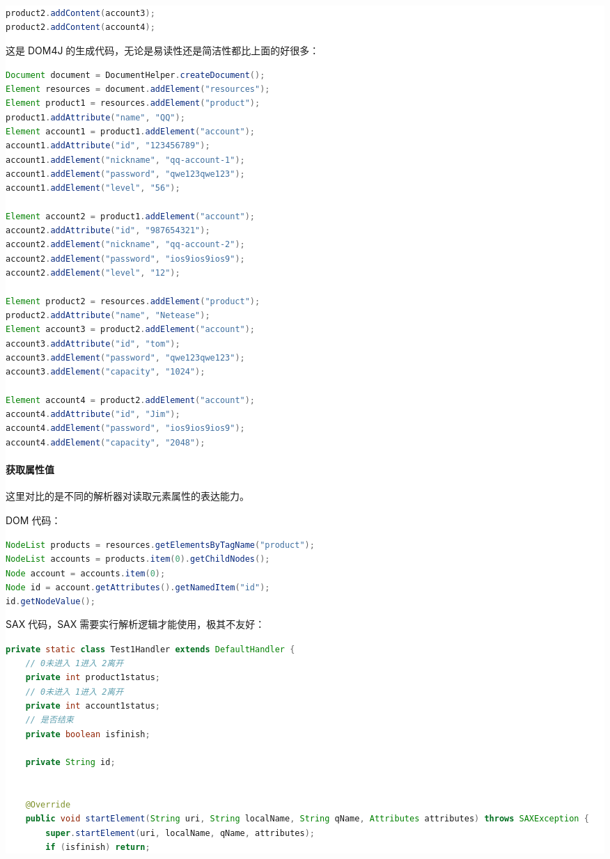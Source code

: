 ```java
product2.addContent(account3);
product2.addContent(account4);
```

这是 DOM4J 的生成代码，无论是易读性还是简洁性都比上面的好很多：

```java
Document document = DocumentHelper.createDocument();
Element resources = document.addElement("resources");
Element product1 = resources.addElement("product");
product1.addAttribute("name", "QQ");
Element account1 = product1.addElement("account");
account1.addAttribute("id", "123456789");
account1.addElement("nickname", "qq-account-1");
account1.addElement("password", "qwe123qwe123");
account1.addElement("level", "56");

Element account2 = product1.addElement("account");
account2.addAttribute("id", "987654321");
account2.addElement("nickname", "qq-account-2");
account2.addElement("password", "ios9ios9ios9");
account2.addElement("level", "12");

Element product2 = resources.addElement("product");
product2.addAttribute("name", "Netease");
Element account3 = product2.addElement("account");
account3.addAttribute("id", "tom");
account3.addElement("password", "qwe123qwe123");
account3.addElement("capacity", "1024");

Element account4 = product2.addElement("account");
account4.addAttribute("id", "Jim");
account4.addElement("password", "ios9ios9ios9");
account4.addElement("capacity", "2048");
```

#### 获取属性值
这里对比的是不同的解析器对读取元素属性的表达能力。

DOM 代码：
```java
NodeList products = resources.getElementsByTagName("product");
NodeList accounts = products.item(0).getChildNodes();
Node account = accounts.item(0);
Node id = account.getAttributes().getNamedItem("id");
id.getNodeValue();
```

SAX 代码，SAX 需要实行解析逻辑才能使用，极其不友好：
```java
private static class Test1Handler extends DefaultHandler {
    // 0未进入 1进入 2离开
    private int product1status;
    // 0未进入 1进入 2离开
    private int account1status;
    // 是否结束
    private boolean isfinish;

    private String id;


    @Override
    public void startElement(String uri, String localName, String qName, Attributes attributes) throws SAXException {
        super.startElement(uri, localName, qName, attributes);
        if (isfinish) return;
```